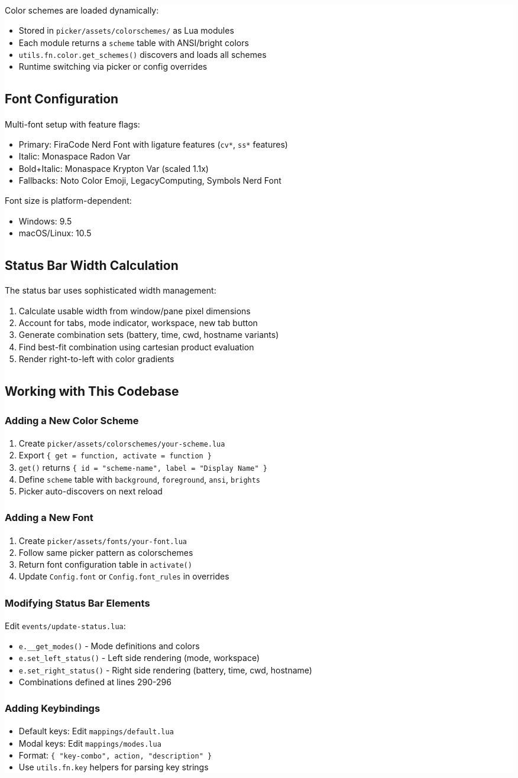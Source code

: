 Color schemes are loaded dynamically:
- Stored in `picker/assets/colorschemes/` as Lua modules
- Each module returns a `scheme` table with ANSI/bright colors
- `utils.fn.color.get_schemes()` discovers and loads all schemes
- Runtime switching via picker or config overrides

## Font Configuration

Multi-font setup with feature flags:
- Primary: FiraCode Nerd Font with ligature features (`cv*`, `ss*` features)
- Italic: Monaspace Radon Var
- Bold+Italic: Monaspace Krypton Var (scaled 1.1x)
- Fallbacks: Noto Color Emoji, LegacyComputing, Symbols Nerd Font

Font size is platform-dependent:
- Windows: 9.5
- macOS/Linux: 10.5

## Status Bar Width Calculation

The status bar uses sophisticated width management:
1. Calculate usable width from window/pane pixel dimensions
2. Account for tabs, mode indicator, workspace, new tab button
3. Generate combination sets (battery, time, cwd, hostname variants)
4. Find best-fit combination using cartesian product evaluation
5. Render right-to-left with color gradients

## Working with This Codebase

### Adding a New Color Scheme
1. Create `picker/assets/colorschemes/your-scheme.lua`
2. Export `{ get = function, activate = function }`
3. `get()` returns `{ id = "scheme-name", label = "Display Name" }`
4. Define `scheme` table with `background`, `foreground`, `ansi`, `brights`
5. Picker auto-discovers on next reload

### Adding a New Font
1. Create `picker/assets/fonts/your-font.lua`
2. Follow same picker pattern as colorschemes
3. Return font configuration table in `activate()`
4. Update `Config.font` or `Config.font_rules` in overrides

### Modifying Status Bar Elements
Edit `events/update-status.lua`:
- `e.__get_modes()` - Mode definitions and colors
- `e.set_left_status()` - Left side rendering (mode, workspace)
- `e.set_right_status()` - Right side rendering (battery, time, cwd, hostname)
- Combinations defined at lines 290-296

### Adding Keybindings
- Default keys: Edit `mappings/default.lua`
- Modal keys: Edit `mappings/modes.lua`
- Format: `{ "key-combo", action, "description" }`
- Use `utils.fn.key` helpers for parsing key strings
